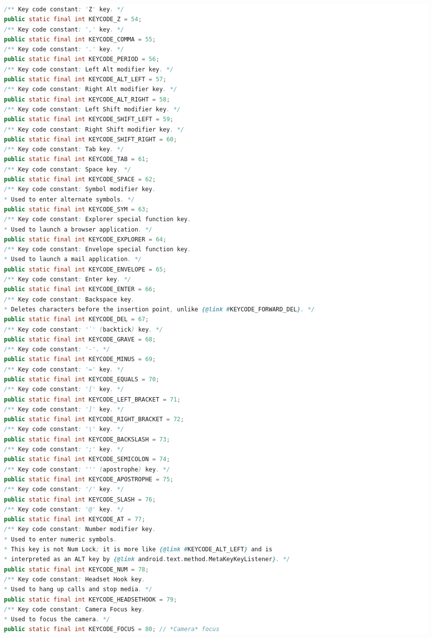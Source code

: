 ```java
/** Key code constant: 'Z' key. */
public static final int KEYCODE_Z = 54;
/** Key code constant: ',' key. */
public static final int KEYCODE_COMMA = 55;
/** Key code constant: '.' key. */
public static final int KEYCODE_PERIOD = 56;
/** Key code constant: Left Alt modifier key. */
public static final int KEYCODE_ALT_LEFT = 57;
/** Key code constant: Right Alt modifier key. */
public static final int KEYCODE_ALT_RIGHT = 58;
/** Key code constant: Left Shift modifier key. */
public static final int KEYCODE_SHIFT_LEFT = 59;
/** Key code constant: Right Shift modifier key. */
public static final int KEYCODE_SHIFT_RIGHT = 60;
/** Key code constant: Tab key. */
public static final int KEYCODE_TAB = 61;
/** Key code constant: Space key. */
public static final int KEYCODE_SPACE = 62;
/** Key code constant: Symbol modifier key.
* Used to enter alternate symbols. */
public static final int KEYCODE_SYM = 63;
/** Key code constant: Explorer special function key.
* Used to launch a browser application. */
public static final int KEYCODE_EXPLORER = 64;
/** Key code constant: Envelope special function key.
* Used to launch a mail application. */
public static final int KEYCODE_ENVELOPE = 65;
/** Key code constant: Enter key. */
public static final int KEYCODE_ENTER = 66;
/** Key code constant: Backspace key.
* Deletes characters before the insertion point, unlike {@link #KEYCODE_FORWARD_DEL}. */
public static final int KEYCODE_DEL = 67;
/** Key code constant: '`' (backtick) key. */
public static final int KEYCODE_GRAVE = 68;
/** Key code constant: '-'. */
public static final int KEYCODE_MINUS = 69;
/** Key code constant: '=' key. */
public static final int KEYCODE_EQUALS = 70;
/** Key code constant: '[' key. */
public static final int KEYCODE_LEFT_BRACKET = 71;
/** Key code constant: ']' key. */
public static final int KEYCODE_RIGHT_BRACKET = 72;
/** Key code constant: '\' key. */
public static final int KEYCODE_BACKSLASH = 73;
/** Key code constant: ';' key. */
public static final int KEYCODE_SEMICOLON = 74;
/** Key code constant: ''' (apostrophe) key. */
public static final int KEYCODE_APOSTROPHE = 75;
/** Key code constant: '/' key. */
public static final int KEYCODE_SLASH = 76;
/** Key code constant: '@' key. */
public static final int KEYCODE_AT = 77;
/** Key code constant: Number modifier key.
* Used to enter numeric symbols.
* This key is not Num Lock; it is more like {@link #KEYCODE_ALT_LEFT} and is
* interpreted as an ALT key by {@link android.text.method.MetaKeyKeyListener}. */
public static final int KEYCODE_NUM = 78;
/** Key code constant: Headset Hook key.
* Used to hang up calls and stop media. */
public static final int KEYCODE_HEADSETHOOK = 79;
/** Key code constant: Camera Focus key.
* Used to focus the camera. */
public static final int KEYCODE_FOCUS = 80; // *Camera* focus
```